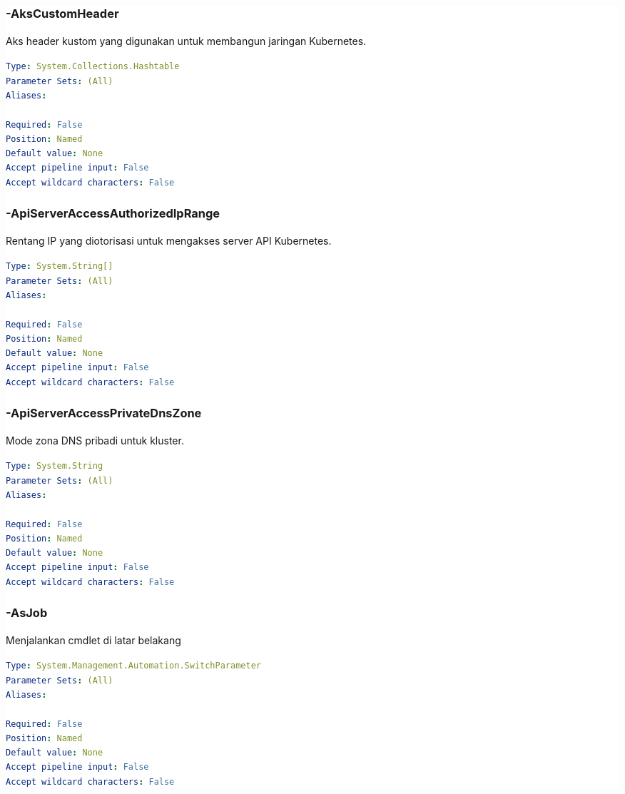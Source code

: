 ### -AksCustomHeader
Aks header kustom yang digunakan untuk membangun jaringan Kubernetes.

```yaml
Type: System.Collections.Hashtable
Parameter Sets: (All)
Aliases:

Required: False
Position: Named
Default value: None
Accept pipeline input: False
Accept wildcard characters: False
```

### -ApiServerAccessAuthorizedIpRange
Rentang IP yang diotorisasi untuk mengakses server API Kubernetes.

```yaml
Type: System.String[]
Parameter Sets: (All)
Aliases:

Required: False
Position: Named
Default value: None
Accept pipeline input: False
Accept wildcard characters: False
```

### -ApiServerAccessPrivateDnsZone
Mode zona DNS pribadi untuk kluster.

```yaml
Type: System.String
Parameter Sets: (All)
Aliases:

Required: False
Position: Named
Default value: None
Accept pipeline input: False
Accept wildcard characters: False
```

### -AsJob
Menjalankan cmdlet di latar belakang

```yaml
Type: System.Management.Automation.SwitchParameter
Parameter Sets: (All)
Aliases:

Required: False
Position: Named
Default value: None
Accept pipeline input: False
Accept wildcard characters: False
```
